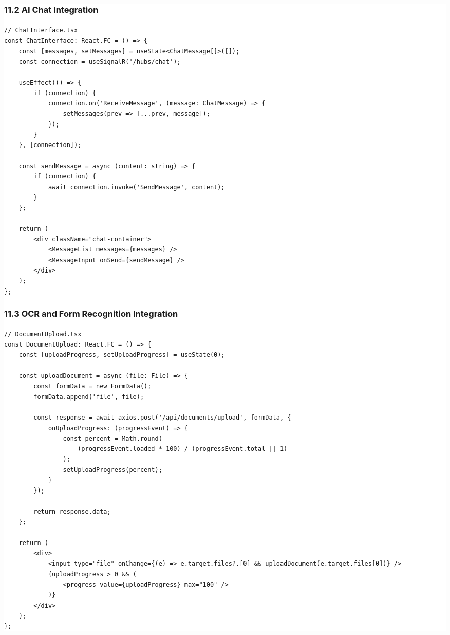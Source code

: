 ### 11.2 AI Chat Integration
```tsx
// ChatInterface.tsx
const ChatInterface: React.FC = () => {
    const [messages, setMessages] = useState<ChatMessage[]>([]);
    const connection = useSignalR('/hubs/chat');
    
    useEffect(() => {
        if (connection) {
            connection.on('ReceiveMessage', (message: ChatMessage) => {
                setMessages(prev => [...prev, message]);
            });
        }
    }, [connection]);
    
    const sendMessage = async (content: string) => {
        if (connection) {
            await connection.invoke('SendMessage', content);
        }
    };
    
    return (
        <div className="chat-container">
            <MessageList messages={messages} />
            <MessageInput onSend={sendMessage} />
        </div>
    );
};
```

### 11.3 OCR and Form Recognition Integration
```tsx
// DocumentUpload.tsx
const DocumentUpload: React.FC = () => {
    const [uploadProgress, setUploadProgress] = useState(0);
    
    const uploadDocument = async (file: File) => {
        const formData = new FormData();
        formData.append('file', file);
        
        const response = await axios.post('/api/documents/upload', formData, {
            onUploadProgress: (progressEvent) => {
                const percent = Math.round(
                    (progressEvent.loaded * 100) / (progressEvent.total || 1)
                );
                setUploadProgress(percent);
            }
        });
        
        return response.data;
    };
    
    return (
        <div>
            <input type="file" onChange={(e) => e.target.files?.[0] && uploadDocument(e.target.files[0])} />
            {uploadProgress > 0 && (
                <progress value={uploadProgress} max="100" />
            )}
        </div>
    );
};
```
